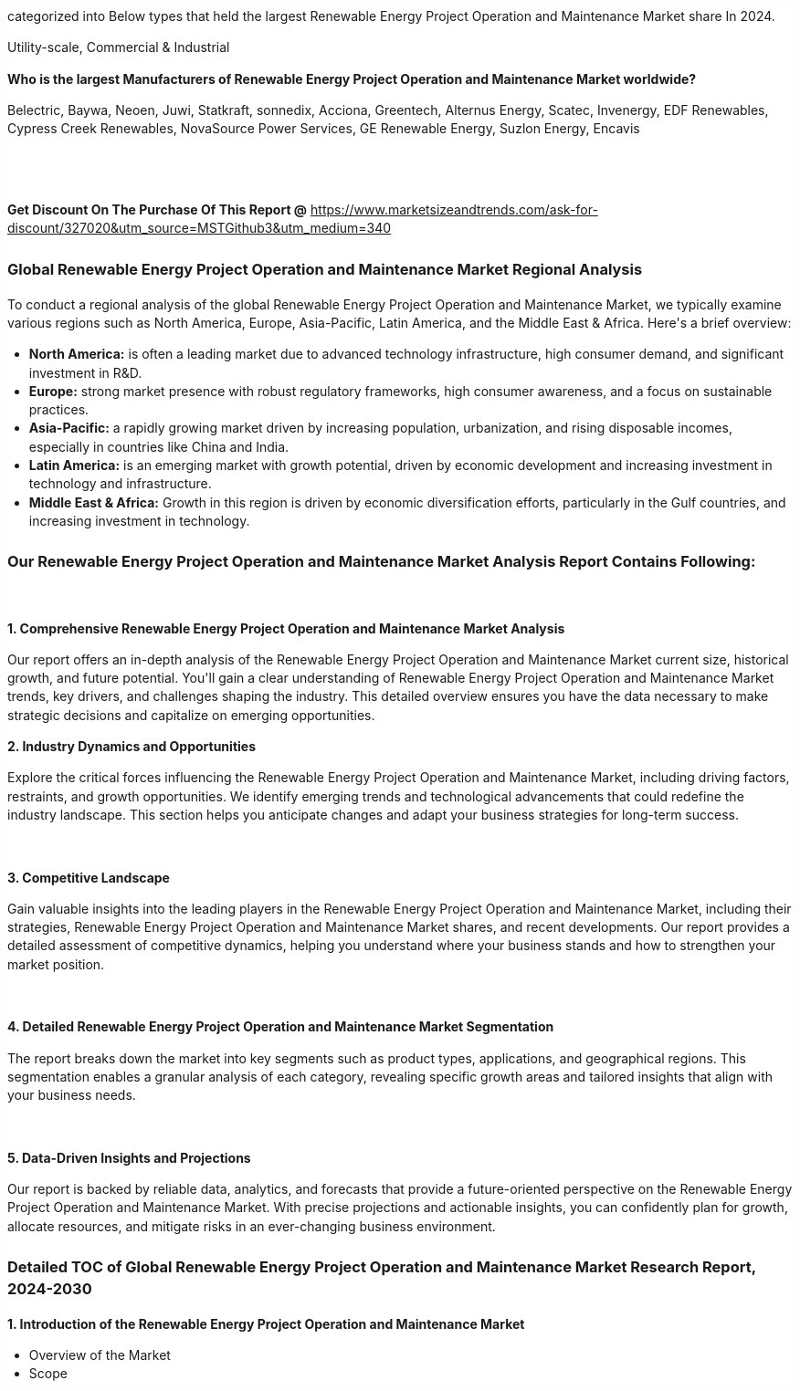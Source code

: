 categorized into Below types that held the largest Renewable Energy Project Operation and Maintenance Market share In 2024.</span></p></div><div class="" data-test-id=""><p><span class="">Utility-scale, Commercial & Industrial</span></p><p><span class=""><strong>Who is the largest Manufacturers of Renewable Energy Project Operation and Maintenance Market worldwide?</strong></span></p></div><div class="" data-test-id=""><p><span class="">Belectric, Baywa, Neoen, Juwi, Statkraft, sonnedix, Acciona, Greentech, Alternus Energy, Scatec, Invenergy, EDF Renewables, Cypress Creek Renewables, NovaSource Power Services, GE Renewable Energy, Suzlon Energy, Encavis</span></p></div><div class="" data-test-id="">&nbsp;</div><div class="" data-test-id="">&nbsp;</div><div class="" data-test-id=""><p><span class=""><strong>Get Discount On The Purchase Of This Report @</strong> <a href="https://www.marketsizeandtrends.com/ask-for-discount/327020&utm_source=MSTGithub3&utm_medium=340" target="_blank">https://www.marketsizeandtrends.com/ask-for-discount/327020&utm_source=MSTGithub3&utm_medium=340</a></span></p></div><div class="" data-test-id=""><div class="article-main__content" data-test-id="publishing-text-block"><h3><span class="">Global Renewable Energy Project Operation and Maintenance Market Regional Analysis</span></h3></div><div class="article-main__content" data-test-id="publishing-text-block"><p><span class="">To conduct a regional analysis of the global Renewable Energy Project Operation and Maintenance Market, we typically examine various regions such as North America, Europe, Asia-Pacific, Latin America, and the Middle East &amp; Africa. Here's a brief overview:</span></p></div><div class="article-main__content" data-test-id="publishing-text-block"><ul><li><strong><span class="font-[700]">North America</span></strong><span class=""><strong>:</strong> is often a leading market due to advanced technology infrastructure, high consumer demand, and significant investment in R&amp;D.</span></li><li><strong><span class="font-[700]">Europe</span></strong><span class=""><strong>:</strong> strong market presence with robust regulatory frameworks, high consumer awareness, and a focus on sustainable practices.</span></li><li><strong><span class="font-[700]">Asia-Pacific</span></strong><span class=""><strong>:</strong> a rapidly growing market driven by increasing population, urbanization, and rising disposable incomes, especially in countries like China and India.</span></li><li><strong><span class="font-[700]">Latin America</span></strong><span class=""><strong>:</strong> is an emerging market with growth potential, driven by economic development and increasing investment in technology and infrastructure.</span></li><li><strong><span class="font-[700]">Middle East &amp; Africa</span></strong><span class=""><strong>:</strong> Growth in this region is driven by economic diversification efforts, particularly in the Gulf countries, and increasing investment in technology.</span></li></ul></div></div><div class="" data-test-id=""><h3><span class="">Our Renewable Energy Project Operation and Maintenance Market Analysis Report Contains Following:</span></h3><p>&nbsp;</p><p><strong>1. Comprehensive Renewable Energy Project Operation and Maintenance Market Analysis<br /></strong></p><p>Our report offers an in-depth analysis of the Renewable Energy Project Operation and Maintenance Market current size, historical growth, and future potential. You'll gain a clear understanding of Renewable Energy Project Operation and Maintenance Market trends, key drivers, and challenges shaping the industry. This detailed overview ensures you have the data necessary to make strategic decisions and capitalize on emerging opportunities.</p><p><strong>2. Industry Dynamics and Opportunities</strong></p><p>Explore the critical forces influencing the Renewable Energy Project Operation and Maintenance Market, including driving factors, restraints, and growth opportunities. We identify emerging trends and technological advancements that could redefine the industry landscape. This section helps you anticipate changes and adapt your business strategies for long-term success.</p><p>&nbsp;</p><p><strong>3. Competitive Landscape</strong></p><p>Gain valuable insights into the leading players in the Renewable Energy Project Operation and Maintenance Market, including their strategies, Renewable Energy Project Operation and Maintenance Market shares, and recent developments. Our report provides a detailed assessment of competitive dynamics, helping you understand where your business stands and how to strengthen your market position.</p><p>&nbsp;</p><p><strong>4. Detailed Renewable Energy Project Operation and Maintenance Market Segmentation</strong></p><p>The report breaks down the market into key segments such as product types, applications, and geographical regions. This segmentation enables a granular analysis of each category, revealing specific growth areas and tailored insights that align with your business needs.</p><p>&nbsp;</p><p><strong>5. Data-Driven Insights and Projections</strong></p><p>Our report is backed by reliable data, analytics, and forecasts that provide a future-oriented perspective on the Renewable Energy Project Operation and Maintenance Market. With precise projections and actionable insights, you can confidently plan for growth, allocate resources, and mitigate risks in an ever-changing business environment.</p></div><div class="" data-test-id=""><h3><span class="">Detailed TOC of Global Renewable Energy Project Operation and Maintenance Market Research Report, 2024-2030</span></h3></div><div class="" data-test-id=""><p><strong><span class="">1. Introduction of the Renewable Energy Project Operation and Maintenance Market</span></strong></p></div><div class="" data-test-id=""><ul><li><span class="">Overview of the Market</span></li><li><span class="">Scope